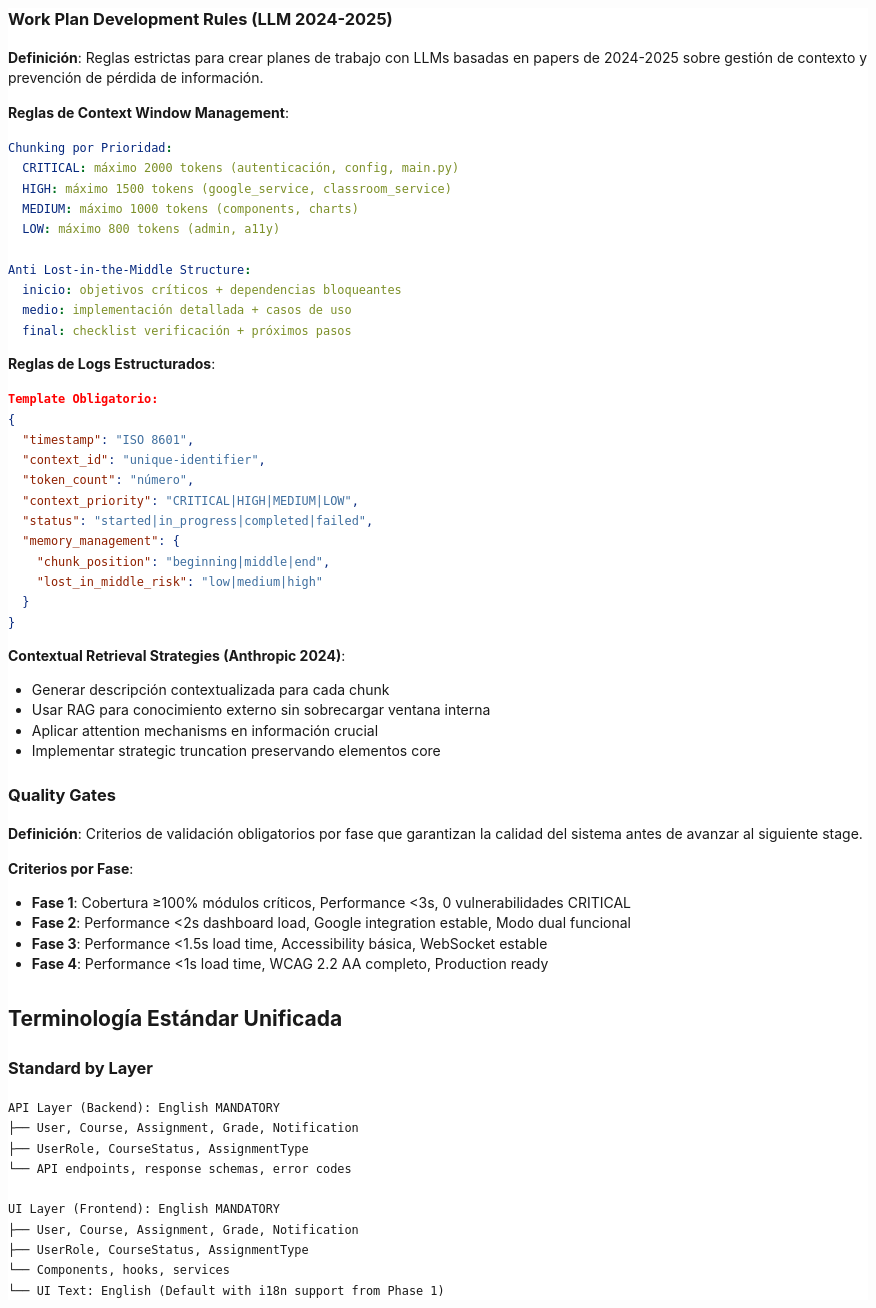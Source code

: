 ### **Work Plan Development Rules (LLM 2024-2025)**
**Definición**: Reglas estrictas para crear planes de trabajo con LLMs basadas en papers de 2024-2025 sobre gestión de contexto y prevención de pérdida de información.

**Reglas de Context Window Management**:
```yaml
Chunking por Prioridad:
  CRITICAL: máximo 2000 tokens (autenticación, config, main.py)
  HIGH: máximo 1500 tokens (google_service, classroom_service)
  MEDIUM: máximo 1000 tokens (components, charts)
  LOW: máximo 800 tokens (admin, a11y)

Anti Lost-in-the-Middle Structure:
  inicio: objetivos críticos + dependencias bloqueantes
  medio: implementación detallada + casos de uso
  final: checklist verificación + próximos pasos
```

**Reglas de Logs Estructurados**:
```json
Template Obligatorio:
{
  "timestamp": "ISO 8601",
  "context_id": "unique-identifier",
  "token_count": "número",
  "context_priority": "CRITICAL|HIGH|MEDIUM|LOW",
  "status": "started|in_progress|completed|failed",
  "memory_management": {
    "chunk_position": "beginning|middle|end",
    "lost_in_middle_risk": "low|medium|high"
  }
}
```

**Contextual Retrieval Strategies (Anthropic 2024)**:
- Generar descripción contextualizada para cada chunk
- Usar RAG para conocimiento externo sin sobrecargar ventana interna
- Aplicar attention mechanisms en información crucial
- Implementar strategic truncation preservando elementos core

### **Quality Gates**
**Definición**: Criterios de validación obligatorios por fase que garantizan la calidad del sistema antes de avanzar al siguiente stage.

**Criterios por Fase**:
- **Fase 1**: Cobertura ≥100% módulos críticos, Performance <3s, 0 vulnerabilidades CRITICAL
- **Fase 2**: Performance <2s dashboard load, Google integration estable, Modo dual funcional
- **Fase 3**: Performance <1.5s load time, Accessibility básica, WebSocket estable
- **Fase 4**: Performance <1s load time, WCAG 2.2 AA completo, Production ready

## Terminología Estándar Unificada

### **Standard by Layer**
```
API Layer (Backend): English MANDATORY
├── User, Course, Assignment, Grade, Notification
├── UserRole, CourseStatus, AssignmentType
└── API endpoints, response schemas, error codes

UI Layer (Frontend): English MANDATORY
├── User, Course, Assignment, Grade, Notification
├── UserRole, CourseStatus, AssignmentType
└── Components, hooks, services
└── UI Text: English (Default with i18n support from Phase 1)
```
